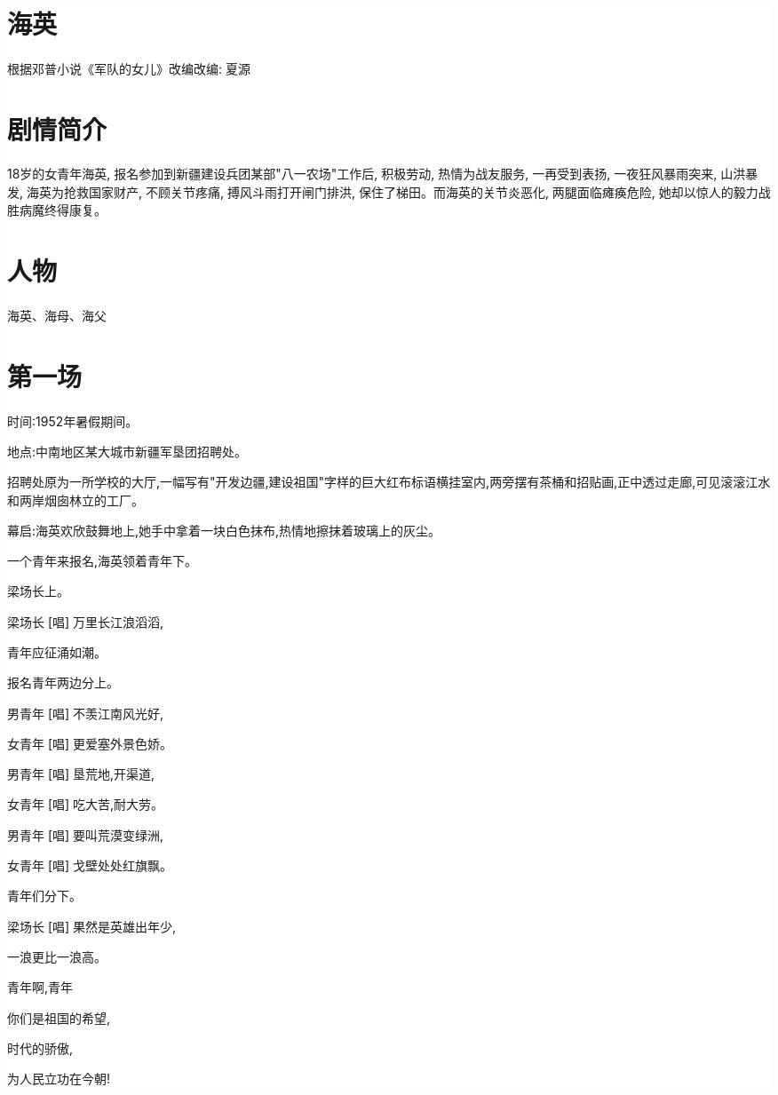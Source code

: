 # 海英

根据邓普小说《军队的女儿》改编改编: 夏源

# 剧情简介

18岁的女青年海英, 报名参加到新疆建设兵团某部"八一农场"工作后, 积极劳动, 热情为战友服务, 一再受到表扬, 一夜狂风暴雨突来, 山洪暴发, 海英为抢救国家财产, 不顾关节疼痛, 搏风斗雨打开闸门排洪, 保住了梯田。而海英的关节炎恶化, 两腿面临瘫痪危险, 她却以惊人的毅力战胜病魔终得康复。

# 人物
海英、海母、海父

# 第一场

时间:1952年暑假期间。

地点:中南地区某大城市新疆军垦团招聘处。

招聘处原为一所学校的大厅,一幅写有"开发边疆,建设祖国"字样的巨大红布标语横挂室内,两旁摆有茶桶和招贴画,正中透过走廊,可见滚滚江水和两岸烟囱林立的工厂。

幕启:海英欢欣鼓舞地上,她手中拿着一块白色抹布,热情地擦抹着玻璃上的灰尘。

一个青年来报名,海英领着青年下。

梁场长上。

梁场长 [唱] 万里长江浪滔滔,

青年应征涌如潮。

报名青年两边分上。

男青年 [唱] 不羡江南风光好,

女青年 [唱] 更爱塞外景色娇。

男青年 [唱] 垦荒地,开渠道,

女青年 [唱] 吃大苦,耐大劳。

男青年 [唱] 要叫荒漠变绿洲,

女青年 [唱] 戈壁处处红旗飘。

青年们分下。

梁场长 [唱] 果然是英雄出年少,

一浪更比一浪高。

青年啊,青年

你们是祖国的希望,

时代的骄傲,

为人民立功在今朝!

